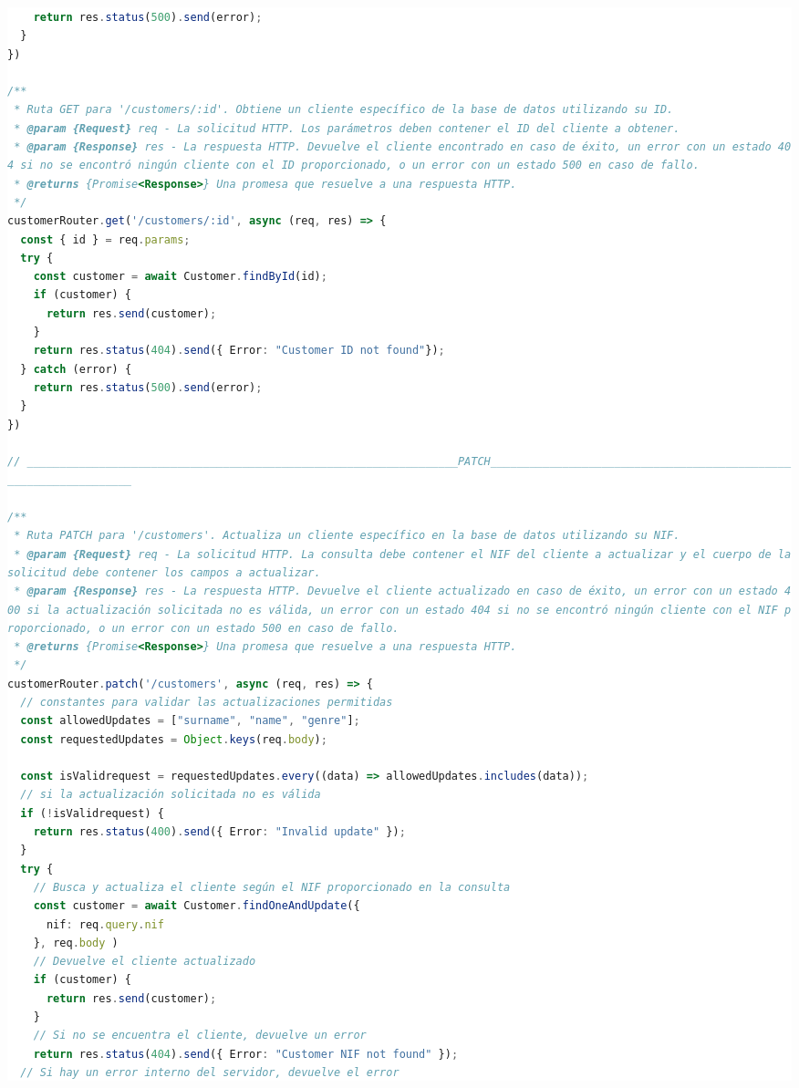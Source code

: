 ```typescript
    return res.status(500).send(error);
  }
})

/**
 * Ruta GET para '/customers/:id'. Obtiene un cliente específico de la base de datos utilizando su ID.
 * @param {Request} req - La solicitud HTTP. Los parámetros deben contener el ID del cliente a obtener.
 * @param {Response} res - La respuesta HTTP. Devuelve el cliente encontrado en caso de éxito, un error con un estado 404 si no se encontró ningún cliente con el ID proporcionado, o un error con un estado 500 en caso de fallo.
 * @returns {Promise<Response>} Una promesa que resuelve a una respuesta HTTP.
 */
customerRouter.get('/customers/:id', async (req, res) => {
  const { id } = req.params;
  try {
    const customer = await Customer.findById(id);
    if (customer) {
      return res.send(customer);
    }
    return res.status(404).send({ Error: "Customer ID not found"});
  } catch (error) {
    return res.status(500).send(error);
  }
})

// __________________________________________________________________PATCH_________________________________________________________________

/**
 * Ruta PATCH para '/customers'. Actualiza un cliente específico en la base de datos utilizando su NIF.
 * @param {Request} req - La solicitud HTTP. La consulta debe contener el NIF del cliente a actualizar y el cuerpo de la solicitud debe contener los campos a actualizar.
 * @param {Response} res - La respuesta HTTP. Devuelve el cliente actualizado en caso de éxito, un error con un estado 400 si la actualización solicitada no es válida, un error con un estado 404 si no se encontró ningún cliente con el NIF proporcionado, o un error con un estado 500 en caso de fallo.
 * @returns {Promise<Response>} Una promesa que resuelve a una respuesta HTTP.
 */
customerRouter.patch('/customers', async (req, res) => {
  // constantes para validar las actualizaciones permitidas
  const allowedUpdates = ["surname", "name", "genre"];
  const requestedUpdates = Object.keys(req.body);

  const isValidrequest = requestedUpdates.every((data) => allowedUpdates.includes(data));
  // si la actualización solicitada no es válida
  if (!isValidrequest) {
    return res.status(400).send({ Error: "Invalid update" });
  } 
  try {
    // Busca y actualiza el cliente según el NIF proporcionado en la consulta
    const customer = await Customer.findOneAndUpdate({
      nif: req.query.nif
    }, req.body )
    // Devuelve el cliente actualizado
    if (customer) {
      return res.send(customer);
    }
    // Si no se encuentra el cliente, devuelve un error
    return res.status(404).send({ Error: "Customer NIF not found" }); 
  // Si hay un error interno del servidor, devuelve el error
```